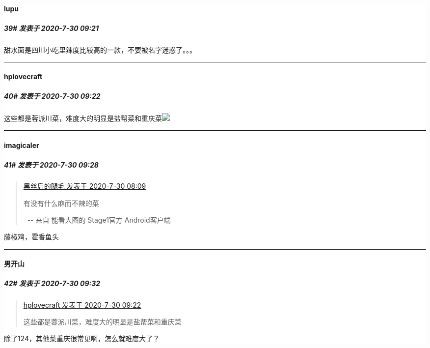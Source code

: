 ####  lupu  
##### 39#       发表于 2020-7-30 09:21




甜水面是四川小吃里辣度比较高的一款，不要被名字迷惑了。。。







-----

####  hplovecraft  
##### 40#       发表于 2020-7-30 09:22




这些都是蓉派川菜，难度大的明显是盐帮菜和重庆菜<img src="https://static.saraba1st.com/image/smiley/face2017/001.png" referrerpolicy="no-referrer">







-----

####  imagicaler  
##### 41#       发表于 2020-7-30 09:28



<blockquote><a href="httphttps://bbs.saraba1st.com/2b/forum.php?mod=redirect&amp;goto=findpost&amp;pid=48256191&amp;ptid=1952215" target="_blank">黑丝后的腿毛 发表于 2020-7-30 08:09</a>

有没有什么麻而不辣的菜


  -- 来自 能看大图的 Stage1官方 Android客户端</blockquote>
藤椒鸡，霍香鱼头







-----

####  男开山  
##### 42#       发表于 2020-7-30 09:32



<blockquote><a href="httphttps://bbs.saraba1st.com/2b/forum.php?mod=redirect&amp;goto=findpost&amp;pid=48256784&amp;ptid=1952215" target="_blank">hplovecraft 发表于 2020-7-30 09:22</a>

这些都是蓉派川菜，难度大的明显是盐帮菜和重庆菜</blockquote>
除了124，其他菜重庆很常见啊，怎么就难度大了？


